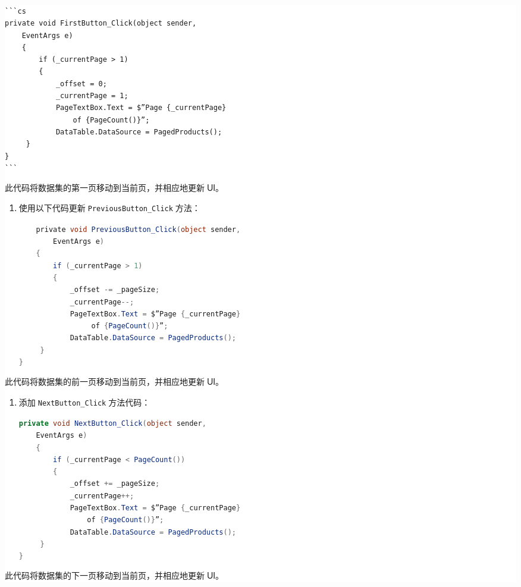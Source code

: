     ```cs
    private void FirstButton_Click(object sender, 
        EventArgs e)
        {
            if (_currentPage > 1)
            {
                _offset = 0;
                _currentPage = 1;
                PageTextBox.Text = $”Page {_currentPage} 
                    of {PageCount()}”;
                DataTable.DataSource = PagedProducts();
         }
    }
    ```

此代码将数据集的第一页移动到当前页，并相应地更新 UI。

1.  使用以下代码更新 `PreviousButton_Click` 方法：

    ```cs
        private void PreviousButton_Click(object sender, 
            EventArgs e)
        {
            if (_currentPage > 1)
            {
                _offset -= _pageSize;
                _currentPage--;
                PageTextBox.Text = $”Page {_currentPage} 
                     of {PageCount()}”;
                DataTable.DataSource = PagedProducts();
         }
    }
    ```

此代码将数据集的前一页移动到当前页，并相应地更新 UI。

1.  添加 `NextButton_Click` 方法代码：

    ```cs
    private void NextButton_Click(object sender,
        EventArgs e)
        {
            if (_currentPage < PageCount())
            {
                _offset += _pageSize;
                _currentPage++;
                PageTextBox.Text = $”Page {_currentPage} 
                    of {PageCount()}”;
                DataTable.DataSource = PagedProducts();
         }
    }
    ```

此代码将数据集的下一页移动到当前页，并相应地更新 UI。
